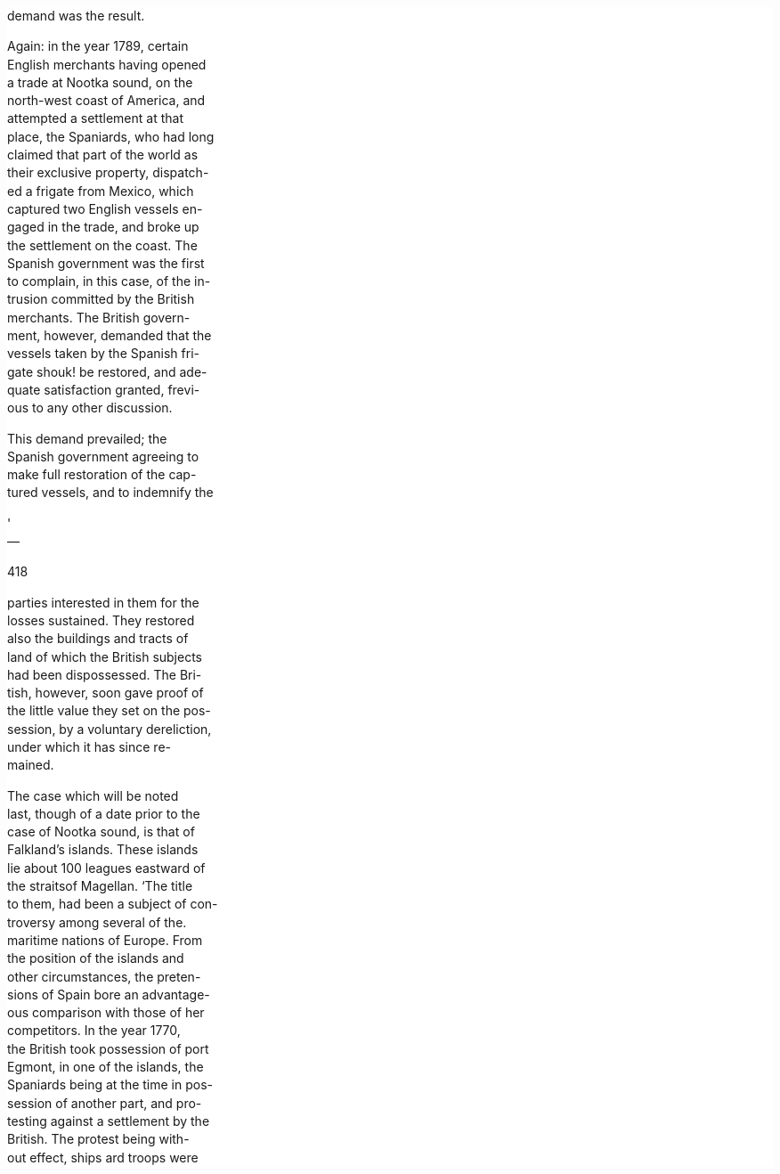 demand was the result.  
  
Again: in the year 1789, certain  
English merchants having opened  
a trade at Nootka sound, on the  
north-west coast of America, and  
attempted a settlement at that  
place, the Spaniards, who had long  
claimed that part of the world as  
their exclusive property, dispatch-  
ed a frigate from Mexico, which  
captured two English vessels en-  
gaged in the trade, and broke up  
the settlement on the coast. The  
Spanish government was the first  
to complain, in this case, of the in-  
trusion committed by the British  
merchants. The British govern-  
ment, however, demanded that the  
vessels taken by the Spanish fri-  
gate shouk! be restored, and ade-  
quate satisfaction granted, frevi-  
ous to any other discussion.  
  
This demand prevailed; the  
Spanish government agreeing to  
make full restoration of the cap-  
tured vessels, and to indemnify the  
  
&#x27;  
—  
  
418  
  
parties interested in them for the  
losses sustained. They restored  
also the buildings and tracts of  
land of which the British subjects  
had been dispossessed. The Bri-  
tish, however, soon gave proof of  
the little value they set on the pos-  
session, by a voluntary dereliction,  
under which it has since re-  
mained.  
  
The case which will be noted  
last, though of a date prior to the  
case of Nootka sound, is that of  
Falkland’s islands. These islands  
lie about 100 leagues eastward of  
the straitsof Magellan. ‘The title  
to them, had been a subject of con-  
troversy among several of the.  
maritime nations of Europe. From  
the position of the islands and  
other circumstances, the preten-  
sions of Spain bore an advantage-  
ous comparison with those of her  
competitors. In the year 1770,  
the British took possession of port  
Egmont, in one of the islands, the  
Spaniards being at the time in pos-  
session of another part, and pro-  
testing against a settlement by the  
British. The protest being with-  
out effect, ships ard troops were  